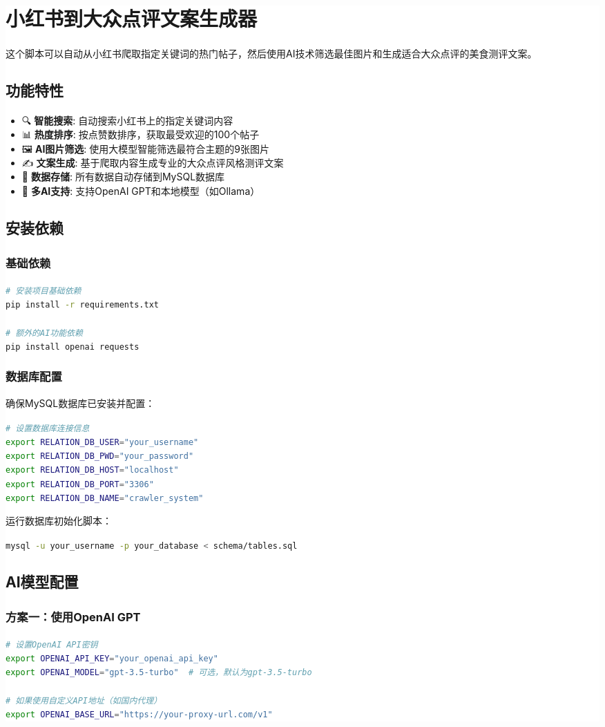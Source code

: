 # 小红书到大众点评文案生成器

这个脚本可以自动从小红书爬取指定关键词的热门帖子，然后使用AI技术筛选最佳图片和生成适合大众点评的美食测评文案。

## 功能特性

- 🔍 **智能搜索**: 自动搜索小红书上的指定关键词内容
- 📊 **热度排序**: 按点赞数排序，获取最受欢迎的100个帖子
- 🖼️ **AI图片筛选**: 使用大模型智能筛选最符合主题的9张图片
- ✍️ **文案生成**: 基于爬取内容生成专业的大众点评风格测评文案
- 💾 **数据存储**: 所有数据自动存储到MySQL数据库
- 🤖 **多AI支持**: 支持OpenAI GPT和本地模型（如Ollama）

## 安装依赖

### 基础依赖
```bash
# 安装项目基础依赖
pip install -r requirements.txt

# 额外的AI功能依赖
pip install openai requests
```

### 数据库配置
确保MySQL数据库已安装并配置：

```bash
# 设置数据库连接信息
export RELATION_DB_USER="your_username"
export RELATION_DB_PWD="your_password"
export RELATION_DB_HOST="localhost"
export RELATION_DB_PORT="3306"
export RELATION_DB_NAME="crawler_system"
```

运行数据库初始化脚本：
```bash
mysql -u your_username -p your_database < schema/tables.sql
```

## AI模型配置

### 方案一：使用OpenAI GPT

```bash
# 设置OpenAI API密钥
export OPENAI_API_KEY="your_openai_api_key"
export OPENAI_MODEL="gpt-3.5-turbo"  # 可选，默认为gpt-3.5-turbo

# 如果使用自定义API地址（如国内代理）
export OPENAI_BASE_URL="https://your-proxy-url.com/v1"
```
